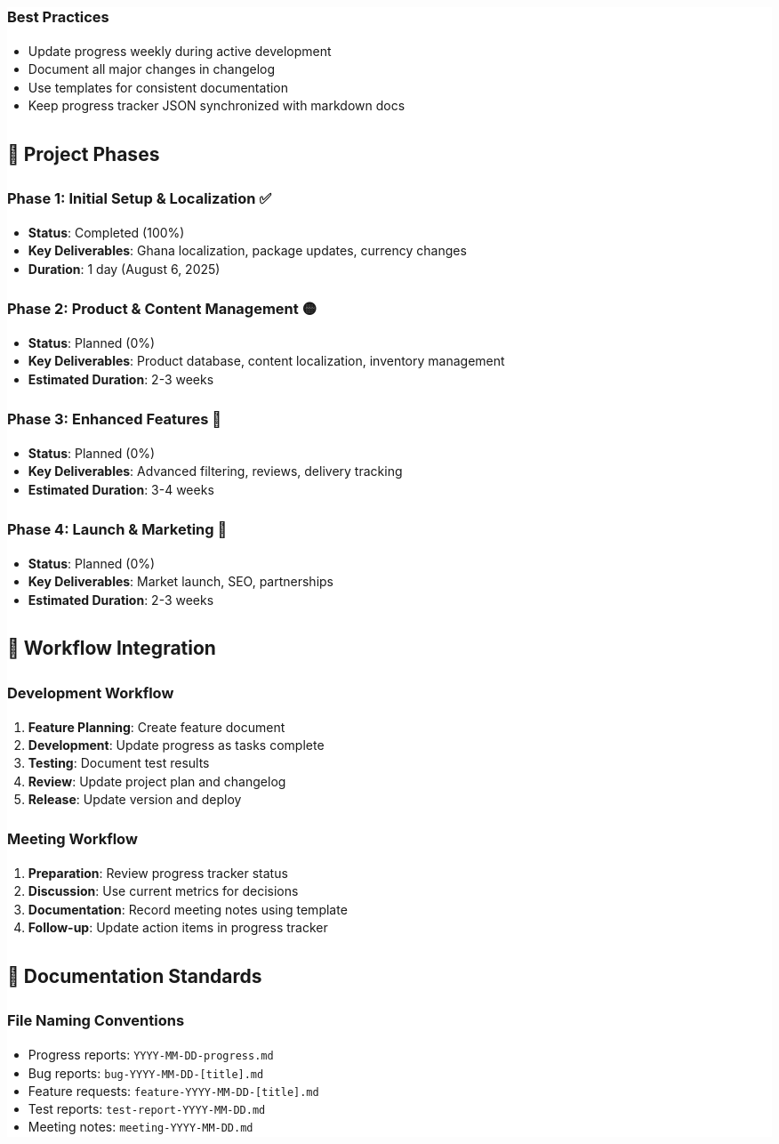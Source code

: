 ### Best Practices
- Update progress weekly during active development
- Document all major changes in changelog
- Use templates for consistent documentation
- Keep progress tracker JSON synchronized with markdown docs

## 🎯 Project Phases

### Phase 1: Initial Setup & Localization ✅
- **Status**: Completed (100%)
- **Key Deliverables**: Ghana localization, package updates, currency changes
- **Duration**: 1 day (August 6, 2025)

### Phase 2: Product & Content Management 🟡
- **Status**: Planned (0%)
- **Key Deliverables**: Product database, content localization, inventory management
- **Estimated Duration**: 2-3 weeks

### Phase 3: Enhanced Features 🔵
- **Status**: Planned (0%)
- **Key Deliverables**: Advanced filtering, reviews, delivery tracking
- **Estimated Duration**: 3-4 weeks

### Phase 4: Launch & Marketing 🔵
- **Status**: Planned (0%)
- **Key Deliverables**: Market launch, SEO, partnerships
- **Estimated Duration**: 2-3 weeks

## 🔄 Workflow Integration

### Development Workflow
1. **Feature Planning**: Create feature document
2. **Development**: Update progress as tasks complete
3. **Testing**: Document test results
4. **Review**: Update project plan and changelog
5. **Release**: Update version and deploy

### Meeting Workflow
1. **Preparation**: Review progress tracker status
2. **Discussion**: Use current metrics for decisions
3. **Documentation**: Record meeting notes using template
4. **Follow-up**: Update action items in progress tracker

## 📝 Documentation Standards

### File Naming Conventions
- Progress reports: `YYYY-MM-DD-progress.md`
- Bug reports: `bug-YYYY-MM-DD-[title].md`
- Feature requests: `feature-YYYY-MM-DD-[title].md`
- Test reports: `test-report-YYYY-MM-DD.md`
- Meeting notes: `meeting-YYYY-MM-DD.md`
